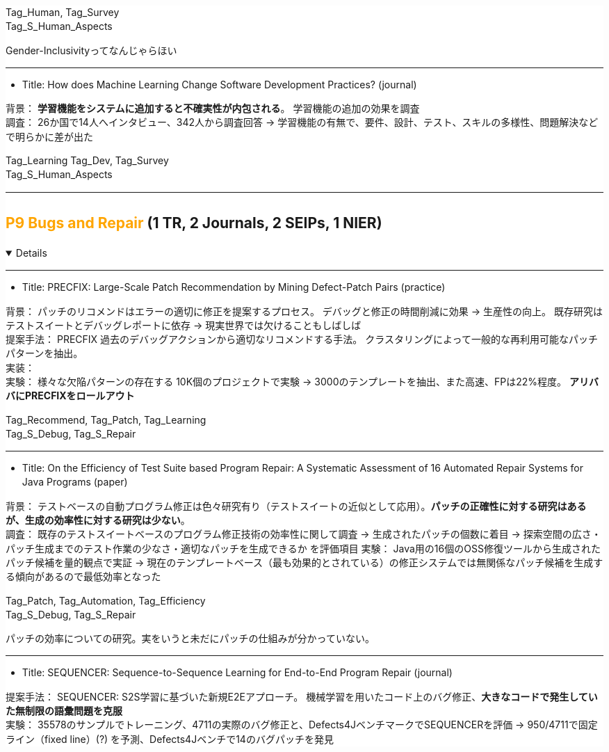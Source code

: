 Tag_Human, Tag_Survey  
Tag_S_Human_Aspects

Gender-Inclusivityってなんじゃらほい
___

- Title: How does Machine Learning Change Software Development Practices? (journal)
>  
背景： **学習機能をシステムに追加すると不確実性が内包される**。 学習機能の追加の効果を調査  
調査： 26か国で14人へインタビュー、342人から調査回答 → 学習機能の有無で、要件、設計、テスト、スキルの多様性、問題解決などで明らかに差が出た

Tag_Learning Tag_Dev, Tag_Survey  
Tag_S_Human_Aspects
___

</details>
</div>

## <font color="orange"> P9 Bugs and Repair </font> (1 TR, 2 Journals, 2 SEIPs, 1 NIER)

<div class="waku">
<details open>

___

- Title: PRECFIX: Large-Scale Patch Recommendation by Mining Defect-Patch Pairs (practice)
>  
背景： パッチのリコメンドはエラーの適切に修正を提案するプロセス。 デバッグと修正の時間削減に効果 → 生産性の向上。 既存研究はテストスイートとデバッグレポートに依存 → 現実世界では欠けることもしばしば  
提案手法： PRECFIX 過去のデバッグアクションから適切なリコメンドする手法。 クラスタリングによって一般的な再利用可能なパッチパターンを抽出。  
実装：  
実験： 様々な欠陥パターンの存在する 10K個のプロジェクトで実験 → 3000のテンプレートを抽出、また高速、FPは22%程度。 **アリババにPRECFIXをロールアウト**

Tag_Recommend, Tag_Patch, Tag_Learning  
Tag_S_Debug, Tag_S_Repair
___

- Title: On the Efficiency of Test Suite based Program Repair: A Systematic Assessment of 16 Automated Repair Systems for Java Programs (paper)
>  
背景： テストベースの自動プログラム修正は色々研究有り（テストスイートの近似として応用）。**パッチの正確性に対する研究はあるが、生成の効率性に対する研究は少ない**。   
調査： 既存のテストスイートベースのプログラム修正技術の効率性に関して調査  → 生成されたパッチの個数に着目 → 探索空間の広さ・パッチ生成までのテスト作業の少なさ・適切なパッチを生成できるか を評価項目
実験： Java用の16個のOSS修復ツールから生成されたパッチ候補を量的観点で実証 → 現在のテンプレートベース（最も効果的とされている）の修正システムでは無関係なパッチ候補を生成する傾向があるので最低効率となった

Tag_Patch, Tag_Automation, Tag_Efficiency  
Tag_S_Debug, Tag_S_Repair

パッチの効率についての研究。実をいうと未だにパッチの仕組みが分かっていない。
___

- Title: SEQUENCER: Sequence-to-Sequence Learning for End-to-End Program Repair (journal)
>  
提案手法： SEQUENCER: S2S学習に基づいた新規E2Eアプローチ。 機械学習を用いたコード上のバグ修正、**大きなコードで発生していた無制限の語彙問題を克服**    
実験： 35578のサンプルでトレーニング、4711の実際のバグ修正と、Defects4JベンチマークでSEQUENCERを評価 → 950/4711で固定ライン（fixed line）(?) を予測、Defects4Jベンチで14のバグパッチを発見
